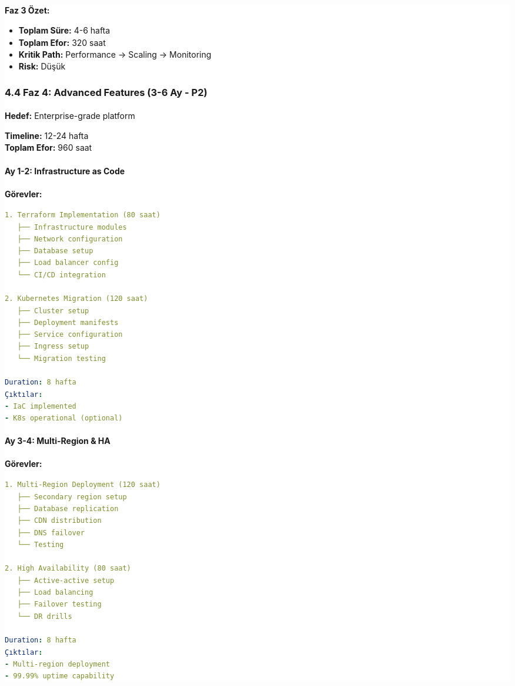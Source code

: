 ```yaml
```

**Faz 3 Özet:**
- **Toplam Süre:** 4-6 hafta
- **Toplam Efor:** 320 saat
- **Kritik Path:** Performance → Scaling → Monitoring
- **Risk:** Düşük

### 4.4 Faz 4: Advanced Features (3-6 Ay - P2)

**Hedef:** Enterprise-grade platform

**Timeline:** 12-24 hafta  
**Toplam Efor:** 960 saat

#### Ay 1-2: Infrastructure as Code

**Görevler:**
```yaml
1. Terraform Implementation (80 saat)
   ├── Infrastructure modules
   ├── Network configuration
   ├── Database setup
   ├── Load balancer config
   └── CI/CD integration

2. Kubernetes Migration (120 saat)
   ├── Cluster setup
   ├── Deployment manifests
   ├── Service configuration
   ├── Ingress setup
   └── Migration testing

Duration: 8 hafta
Çıktılar:
- IaC implemented
- K8s operational (optional)
```

#### Ay 3-4: Multi-Region & HA

**Görevler:**
```yaml
1. Multi-Region Deployment (120 saat)
   ├── Secondary region setup
   ├── Database replication
   ├── CDN distribution
   ├── DNS failover
   └── Testing

2. High Availability (80 saat)
   ├── Active-active setup
   ├── Load balancing
   ├── Failover testing
   └── DR drills

Duration: 8 hafta
Çıktılar:
- Multi-region deployment
- 99.99% uptime capability
```
